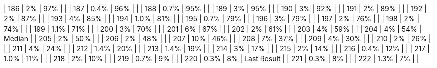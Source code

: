 | 186 | 2% | 97% |  |
| 187 | 0.4% | 96% |  |
| 188 | 0.7% | 95% |  |
| 189 | 3% | 95% |  |
| 190 | 3% | 92% |  |
| 191 | 2% | 89% |  |
| 192 | 2% | 87% |  |
| 193 | 4% | 85% |  |
| 194 | 1.0% | 81% |  |
| 195 | 0.7% | 79% |  |
| 196 | 3% | 79% |  |
| 197 | 2% | 76% |  |
| 198 | 2% | 74% |  |
| 199 | 1.1% | 71% |  |
| 200 | 3% | 70% |  |
| 201 | 6% | 67% |  |
| 202 | 2% | 61% |  |
| 203 | 4% | 59% |  |
| 204 | 4% | 54% | Median |
| 205 | 2% | 50% |  |
| 206 | 2% | 48% |  |
| 207 | 10% | 46% |  |
| 208 | 7% | 37% |  |
| 209 | 4% | 30% |  |
| 210 | 2% | 26% |  |
| 211 | 4% | 24% |  |
| 212 | 1.4% | 20% |  |
| 213 | 1.4% | 19% |  |
| 214 | 3% | 17% |  |
| 215 | 2% | 14% |  |
| 216 | 0.4% | 12% |  |
| 217 | 1.0% | 11% |  |
| 218 | 2% | 10% |  |
| 219 | 0.7% | 9% |  |
| 220 | 0.3% | 8% | Last Result |
| 221 | 0.3% | 8% |  |
| 222 | 1.3% | 7% |  |